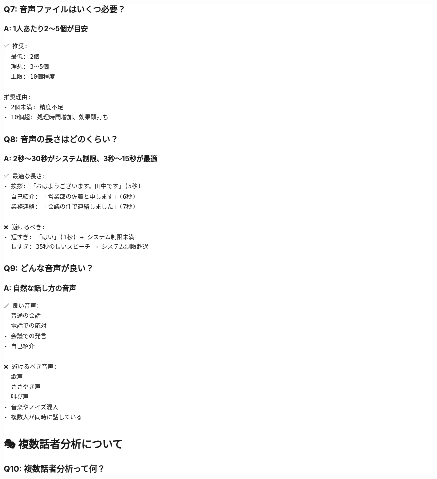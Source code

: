 ### Q7: 音声ファイルはいくつ必要？

**A: 1人あたり2〜5個が目安**

```
✅ 推奨:
- 最低: 2個
- 理想: 3〜5個
- 上限: 10個程度

推奨理由:
- 2個未満: 精度不足
- 10個超: 処理時間増加、効果頭打ち
```

### Q8: 音声の長さはどのくらい？

**A: 2秒〜30秒がシステム制限、3秒〜15秒が最適**

```
✅ 最適な長さ:
- 挨拶: 「おはようございます。田中です」(5秒)
- 自己紹介: 「営業部の佐藤と申します」(6秒)
- 業務連絡: 「会議の件で連絡しました」(7秒)

❌ 避けるべき:
- 短すぎ: 「はい」(1秒) → システム制限未満
- 長すぎ: 35秒の長いスピーチ → システム制限超過
```

### Q9: どんな音声が良い？

**A: 自然な話し方の音声**

```
✅ 良い音声:
- 普通の会話
- 電話での応対
- 会議での発言
- 自己紹介

❌ 避けるべき音声:
- 歌声
- ささやき声
- 叫び声
- 音楽やノイズ混入
- 複数人が同時に話している
```

## 🎭 複数話者分析について

### Q10: 複数話者分析って何？
